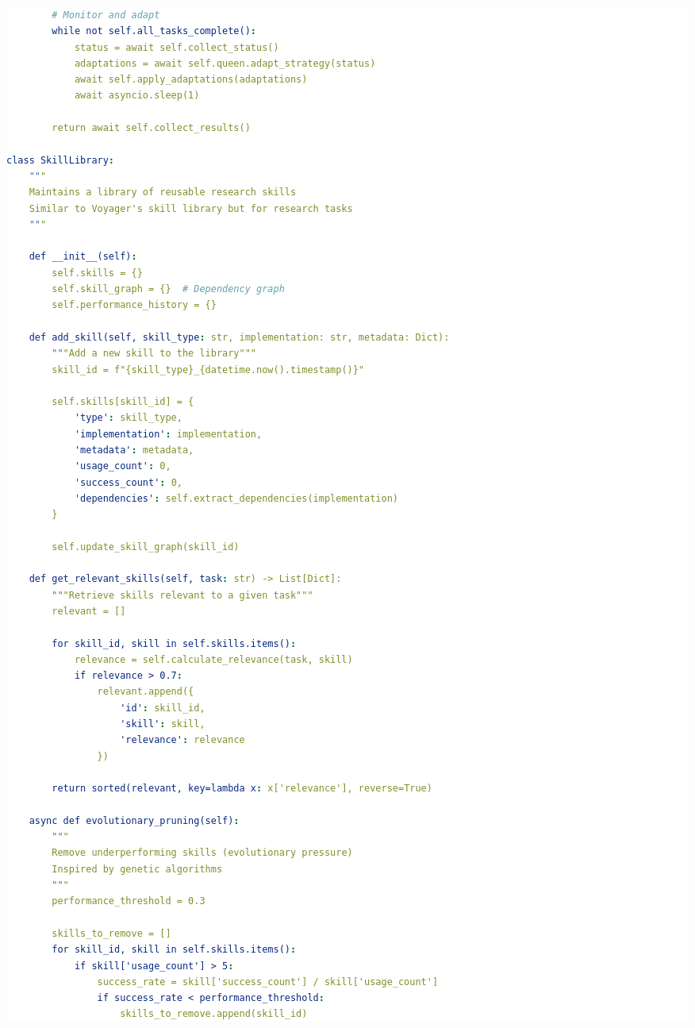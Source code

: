 ```yaml
        # Monitor and adapt
        while not self.all_tasks_complete():
            status = await self.collect_status()
            adaptations = await self.queen.adapt_strategy(status)
            await self.apply_adaptations(adaptations)
            await asyncio.sleep(1)
        
        return await self.collect_results()

class SkillLibrary:
    """
    Maintains a library of reusable research skills
    Similar to Voyager's skill library but for research tasks
    """
    
    def __init__(self):
        self.skills = {}
        self.skill_graph = {}  # Dependency graph
        self.performance_history = {}
        
    def add_skill(self, skill_type: str, implementation: str, metadata: Dict):
        """Add a new skill to the library"""
        skill_id = f"{skill_type}_{datetime.now().timestamp()}"
        
        self.skills[skill_id] = {
            'type': skill_type,
            'implementation': implementation,
            'metadata': metadata,
            'usage_count': 0,
            'success_count': 0,
            'dependencies': self.extract_dependencies(implementation)
        }
        
        self.update_skill_graph(skill_id)
        
    def get_relevant_skills(self, task: str) -> List[Dict]:
        """Retrieve skills relevant to a given task"""
        relevant = []
        
        for skill_id, skill in self.skills.items():
            relevance = self.calculate_relevance(task, skill)
            if relevance > 0.7:
                relevant.append({
                    'id': skill_id,
                    'skill': skill,
                    'relevance': relevance
                })
        
        return sorted(relevant, key=lambda x: x['relevance'], reverse=True)
    
    async def evolutionary_pruning(self):
        """
        Remove underperforming skills (evolutionary pressure)
        Inspired by genetic algorithms
        """
        performance_threshold = 0.3
        
        skills_to_remove = []
        for skill_id, skill in self.skills.items():
            if skill['usage_count'] > 5:
                success_rate = skill['success_count'] / skill['usage_count']
                if success_rate < performance_threshold:
                    skills_to_remove.append(skill_id)
```